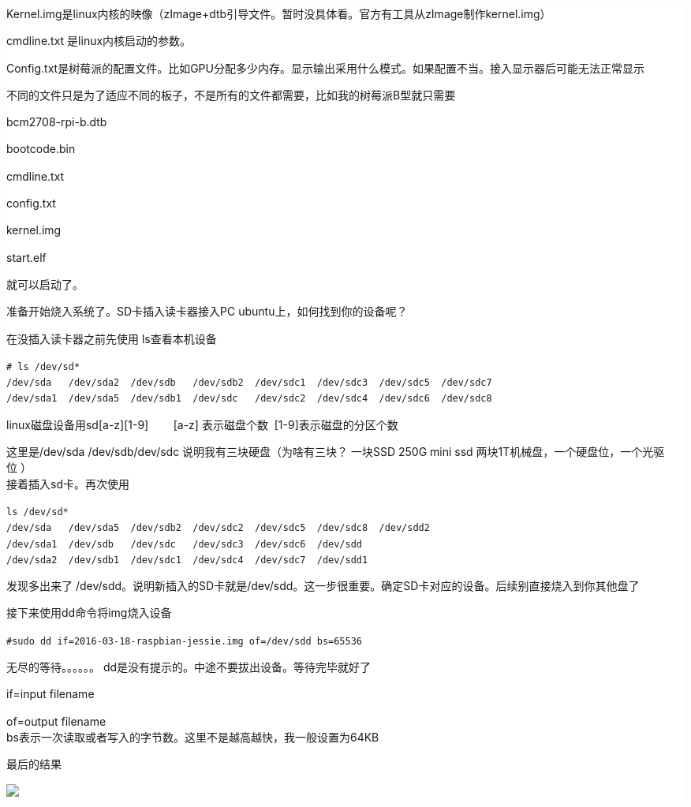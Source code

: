 Kernel.img是linux内核的映像（zImage+dtb引导文件。暂时没具体看。官方有工具从zImage制作kernel.img）

cmdline.txt 是linux内核启动的参数。

Config.txt是树莓派的配置文件。比如GPU分配多少内存。显示输出采用什么模式。如果配置不当。接入显示器后可能无法正常显示

不同的文件只是为了适应不同的板子，不是所有的文件都需要，比如我的树莓派B型就只需要

bcm2708-rpi-b.dtb

bootcode.bin

cmdline.txt

config.txt

kernel.img

start.elf

就可以启动了。

准备开始烧入系统了。SD卡插入读卡器接入PC ubuntu上，如何找到你的设备呢？

在没插入读卡器之前先使用 ls查看本机设备<br>

```
# ls /dev/sd* 
/dev/sda   /dev/sda2  /dev/sdb   /dev/sdb2  /dev/sdc1  /dev/sdc3  /dev/sdc5  /dev/sdc7 
/dev/sda1  /dev/sda5  /dev/sdb1  /dev/sdc   /dev/sdc2  /dev/sdc4  /dev/sdc6  /dev/sdc8
```

linux磁盘设备用sd[a-z][1-9]        [a-z] 表示磁盘个数  [1-9]表示磁盘的分区个数<br>

这里是/dev/sda /dev/sdb/dev/sdc 说明我有三块硬盘（为啥有三块？ 一块SSD 250G mini ssd 两块1T机械盘，一个硬盘位，一个光驱位 ）<br>接着插入sd卡。再次使用

```
ls /dev/sd* 
/dev/sda   /dev/sda5  /dev/sdb2  /dev/sdc2  /dev/sdc5  /dev/sdc8  /dev/sdd2 
/dev/sda1  /dev/sdb   /dev/sdc   /dev/sdc3  /dev/sdc6  /dev/sdd 
/dev/sda2  /dev/sdb1  /dev/sdc1  /dev/sdc4  /dev/sdc7  /dev/sdd1
```



发现多出来了 /dev/sdd。说明新插入的SD卡就是/dev/sdd。这一步很重要。确定SD卡对应的设备。后续别直接烧入到你其他盘了

接下来使用dd命令将img烧入设备<br>

```
#sudo dd if=2016-03-18-raspbian-jessie.img of=/dev/sdd bs=65536
```

无尽的等待。。。。。。 dd是没有提示的。中途不要拔出设备。等待完毕就好了

if=input filename

of=output filename<br>bs表示一次读取或者写入的字节数。这里不是越高越快，我一般设置为64KB

最后的结果<br>

[![](https://p5.ssl.qhimg.com/t014f146ee3220ef4f5.png)](https://p5.ssl.qhimg.com/t014f146ee3220ef4f5.png)
